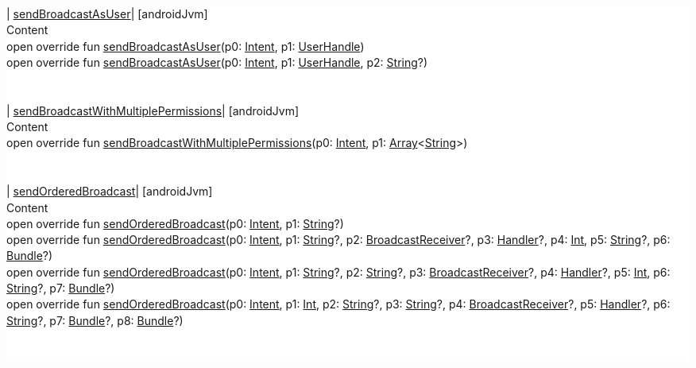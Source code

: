 | [sendBroadcastAsUser](../-sync-service/index.md#android.content/ContextWrapper/sendBroadcastAsUser/#android.content.Intent#android.os.UserHandle/PointingToDeclaration/)| [androidJvm]  <br>Content  <br>open override fun [sendBroadcastAsUser](../-sync-service/index.md#android.content/ContextWrapper/sendBroadcastAsUser/#android.content.Intent#android.os.UserHandle/PointingToDeclaration/)(p0: [Intent](https://developer.android.com/reference/kotlin/android/content/Intent.html), p1: [UserHandle](https://developer.android.com/reference/kotlin/android/os/UserHandle.html))  <br>open override fun [sendBroadcastAsUser](../-sync-service/index.md#android.content/ContextWrapper/sendBroadcastAsUser/#android.content.Intent#android.os.UserHandle#kotlin.String?/PointingToDeclaration/)(p0: [Intent](https://developer.android.com/reference/kotlin/android/content/Intent.html), p1: [UserHandle](https://developer.android.com/reference/kotlin/android/os/UserHandle.html), p2: [String](https://kotlinlang.org/api/latest/jvm/stdlib/kotlin/-string/index.html)?)  <br><br><br>
| [sendBroadcastWithMultiplePermissions](../-sync-service/index.md#android.content/Context/sendBroadcastWithMultiplePermissions/#android.content.Intent#kotlin.Array[kotlin.String]/PointingToDeclaration/)| [androidJvm]  <br>Content  <br>open override fun [sendBroadcastWithMultiplePermissions](../-sync-service/index.md#android.content/Context/sendBroadcastWithMultiplePermissions/#android.content.Intent#kotlin.Array[kotlin.String]/PointingToDeclaration/)(p0: [Intent](https://developer.android.com/reference/kotlin/android/content/Intent.html), p1: [Array](https://kotlinlang.org/api/latest/jvm/stdlib/kotlin/-array/index.html)<[String](https://kotlinlang.org/api/latest/jvm/stdlib/kotlin/-string/index.html)>)  <br><br><br>
| [sendOrderedBroadcast](../-sync-service/index.md#android.content/ContextWrapper/sendOrderedBroadcast/#android.content.Intent#kotlin.String?/PointingToDeclaration/)| [androidJvm]  <br>Content  <br>open override fun [sendOrderedBroadcast](../-sync-service/index.md#android.content/ContextWrapper/sendOrderedBroadcast/#android.content.Intent#kotlin.String?/PointingToDeclaration/)(p0: [Intent](https://developer.android.com/reference/kotlin/android/content/Intent.html), p1: [String](https://kotlinlang.org/api/latest/jvm/stdlib/kotlin/-string/index.html)?)  <br>open override fun [sendOrderedBroadcast](../-sync-service/index.md#android.content/ContextWrapper/sendOrderedBroadcast/#android.content.Intent#kotlin.String?#android.content.BroadcastReceiver?#android.os.Handler?#kotlin.Int#kotlin.String?#android.os.Bundle?/PointingToDeclaration/)(p0: [Intent](https://developer.android.com/reference/kotlin/android/content/Intent.html), p1: [String](https://kotlinlang.org/api/latest/jvm/stdlib/kotlin/-string/index.html)?, p2: [BroadcastReceiver](https://developer.android.com/reference/kotlin/android/content/BroadcastReceiver.html)?, p3: [Handler](https://developer.android.com/reference/kotlin/android/os/Handler.html)?, p4: [Int](https://kotlinlang.org/api/latest/jvm/stdlib/kotlin/-int/index.html), p5: [String](https://kotlinlang.org/api/latest/jvm/stdlib/kotlin/-string/index.html)?, p6: [Bundle](https://developer.android.com/reference/kotlin/android/os/Bundle.html)?)  <br>open override fun [sendOrderedBroadcast](../-sync-service/index.md#android.content/ContextWrapper/sendOrderedBroadcast/#android.content.Intent#kotlin.String?#kotlin.String?#android.content.BroadcastReceiver?#android.os.Handler?#kotlin.Int#kotlin.String?#android.os.Bundle?/PointingToDeclaration/)(p0: [Intent](https://developer.android.com/reference/kotlin/android/content/Intent.html), p1: [String](https://kotlinlang.org/api/latest/jvm/stdlib/kotlin/-string/index.html)?, p2: [String](https://kotlinlang.org/api/latest/jvm/stdlib/kotlin/-string/index.html)?, p3: [BroadcastReceiver](https://developer.android.com/reference/kotlin/android/content/BroadcastReceiver.html)?, p4: [Handler](https://developer.android.com/reference/kotlin/android/os/Handler.html)?, p5: [Int](https://kotlinlang.org/api/latest/jvm/stdlib/kotlin/-int/index.html), p6: [String](https://kotlinlang.org/api/latest/jvm/stdlib/kotlin/-string/index.html)?, p7: [Bundle](https://developer.android.com/reference/kotlin/android/os/Bundle.html)?)  <br>open override fun [sendOrderedBroadcast](../-sync-service/index.md#android.content/ContextWrapper/sendOrderedBroadcast/#android.content.Intent#kotlin.Int#kotlin.String?#kotlin.String?#android.content.BroadcastReceiver?#android.os.Handler?#kotlin.String?#android.os.Bundle?#android.os.Bundle?/PointingToDeclaration/)(p0: [Intent](https://developer.android.com/reference/kotlin/android/content/Intent.html), p1: [Int](https://kotlinlang.org/api/latest/jvm/stdlib/kotlin/-int/index.html), p2: [String](https://kotlinlang.org/api/latest/jvm/stdlib/kotlin/-string/index.html)?, p3: [String](https://kotlinlang.org/api/latest/jvm/stdlib/kotlin/-string/index.html)?, p4: [BroadcastReceiver](https://developer.android.com/reference/kotlin/android/content/BroadcastReceiver.html)?, p5: [Handler](https://developer.android.com/reference/kotlin/android/os/Handler.html)?, p6: [String](https://kotlinlang.org/api/latest/jvm/stdlib/kotlin/-string/index.html)?, p7: [Bundle](https://developer.android.com/reference/kotlin/android/os/Bundle.html)?, p8: [Bundle](https://developer.android.com/reference/kotlin/android/os/Bundle.html)?)  <br><br><br>